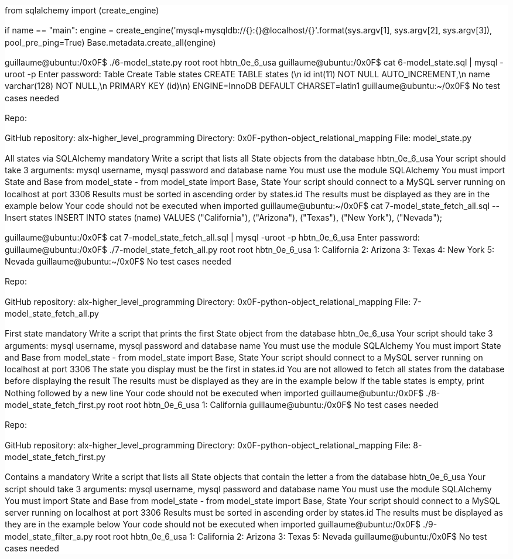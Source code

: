 from sqlalchemy import (create_engine)

if name == "main": engine = create_engine('mysql+mysqldb://{}:{}@localhost/{}'.format(sys.argv[1], sys.argv[2], sys.argv[3]), pool_pre_ping=True) Base.metadata.create_all(engine)

guillaume@ubuntu:/0x0F$ ./6-model_state.py root root hbtn_0e_6_usa guillaume@ubuntu:/0x0F$ cat 6-model_state.sql | mysql -uroot -p Enter password: Table Create Table states CREATE TABLE states (\n id int(11) NOT NULL AUTO_INCREMENT,\n name varchar(128) NOT NULL,\n PRIMARY KEY (id)\n) ENGINE=InnoDB DEFAULT CHARSET=latin1 guillaume@ubuntu:~/0x0F$ No test cases needed

Repo:

GitHub repository: alx-higher_level_programming Directory: 0x0F-python-object_relational_mapping File: model_state.py

All states via SQLAlchemy mandatory Write a script that lists all State objects from the database hbtn_0e_6_usa
Your script should take 3 arguments: mysql username, mysql password and database name You must use the module SQLAlchemy You must import State and Base from model_state - from model_state import Base, State Your script should connect to a MySQL server running on localhost at port 3306 Results must be sorted in ascending order by states.id The results must be displayed as they are in the example below Your code should not be executed when imported guillaume@ubuntu:~/0x0F$ cat 7-model_state_fetch_all.sql -- Insert states INSERT INTO states (name) VALUES ("California"), ("Arizona"), ("Texas"), ("New York"), ("Nevada");

guillaume@ubuntu:/0x0F$ cat 7-model_state_fetch_all.sql | mysql -uroot -p hbtn_0e_6_usa Enter password: guillaume@ubuntu:/0x0F$ ./7-model_state_fetch_all.py root root hbtn_0e_6_usa 1: California 2: Arizona 3: Texas 4: New York 5: Nevada guillaume@ubuntu:~/0x0F$ No test cases needed

Repo:

GitHub repository: alx-higher_level_programming Directory: 0x0F-python-object_relational_mapping File: 7-model_state_fetch_all.py

First state mandatory Write a script that prints the first State object from the database hbtn_0e_6_usa
Your script should take 3 arguments: mysql username, mysql password and database name You must use the module SQLAlchemy You must import State and Base from model_state - from model_state import Base, State Your script should connect to a MySQL server running on localhost at port 3306 The state you display must be the first in states.id You are not allowed to fetch all states from the database before displaying the result The results must be displayed as they are in the example below If the table states is empty, print Nothing followed by a new line Your code should not be executed when imported guillaume@ubuntu:/0x0F$ ./8-model_state_fetch_first.py root root hbtn_0e_6_usa 1: California guillaume@ubuntu:/0x0F$ No test cases needed

Repo:

GitHub repository: alx-higher_level_programming Directory: 0x0F-python-object_relational_mapping File: 8-model_state_fetch_first.py

Contains a mandatory Write a script that lists all State objects that contain the letter a from the database hbtn_0e_6_usa
Your script should take 3 arguments: mysql username, mysql password and database name You must use the module SQLAlchemy You must import State and Base from model_state - from model_state import Base, State Your script should connect to a MySQL server running on localhost at port 3306 Results must be sorted in ascending order by states.id The results must be displayed as they are in the example below Your code should not be executed when imported guillaume@ubuntu:/0x0F$ ./9-model_state_filter_a.py root root hbtn_0e_6_usa 1: California 2: Arizona 3: Texas 5: Nevada guillaume@ubuntu:/0x0F$ No test cases needed
